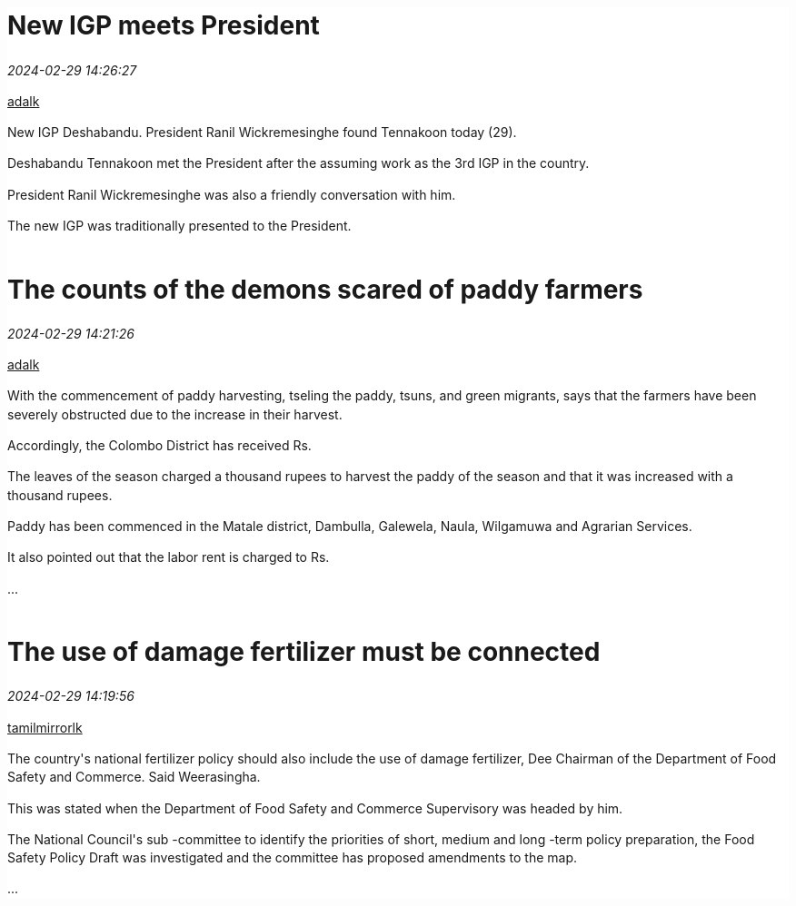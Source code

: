
# New IGP meets President

*2024-02-29 14:26:27*

[adalk](https://www.ada.lk/breaking_news/නව-පොලිස්පති-ජනපති-හමු-වෙයි/11-408356)

New IGP Deshabandu. President Ranil Wickremesinghe found Tennakoon today (29).

Deshabandu Tennakoon met the President after the assuming work as the 3rd IGP in the country.

President Ranil Wickremesinghe was also a friendly conversation with him.

The new IGP was traditionally presented to the President.



# The counts of the demons scared of paddy farmers

*2024-02-29 14:21:26*

[adalk](https://www.ada.lk/breaking_news/වී-ගොවීන්-බය-කරන-භූතයාගේ-ගණන්/11-408355)

With the commencement of paddy harvesting, tseling the paddy, tsuns, and green migrants, says that the farmers have been severely obstructed due to the increase in their harvest.

Accordingly, the Colombo District has received Rs.

The leaves of the season charged a thousand rupees to harvest the paddy of the season and that it was increased with a thousand rupees.

Paddy has been commenced in the Matale district, Dambulla, Galewela, Naula, Wilgamuwa and Agrarian Services.

It also pointed out that the labor rent is charged to Rs.

...



# The use of damage fertilizer must be connected

*2024-02-29 14:19:56*

[tamilmirrorlk](https://www.tamilmirror.lk/செய்திகள்/சேதன-உரப்-பயன்பாடு-இணைக்கப்பட-வேண்டும்/175-333992)

The country's national fertilizer policy should also include the use of damage fertilizer, Dee Chairman of the Department of Food Safety and Commerce. Said Weerasingha.

This was stated when the Department of Food Safety and Commerce Supervisory was headed by him.

The National Council's sub -committee to identify the priorities of short, medium and long -term policy preparation, the Food Safety Policy Draft was investigated and the committee has proposed amendments to the map.

...

